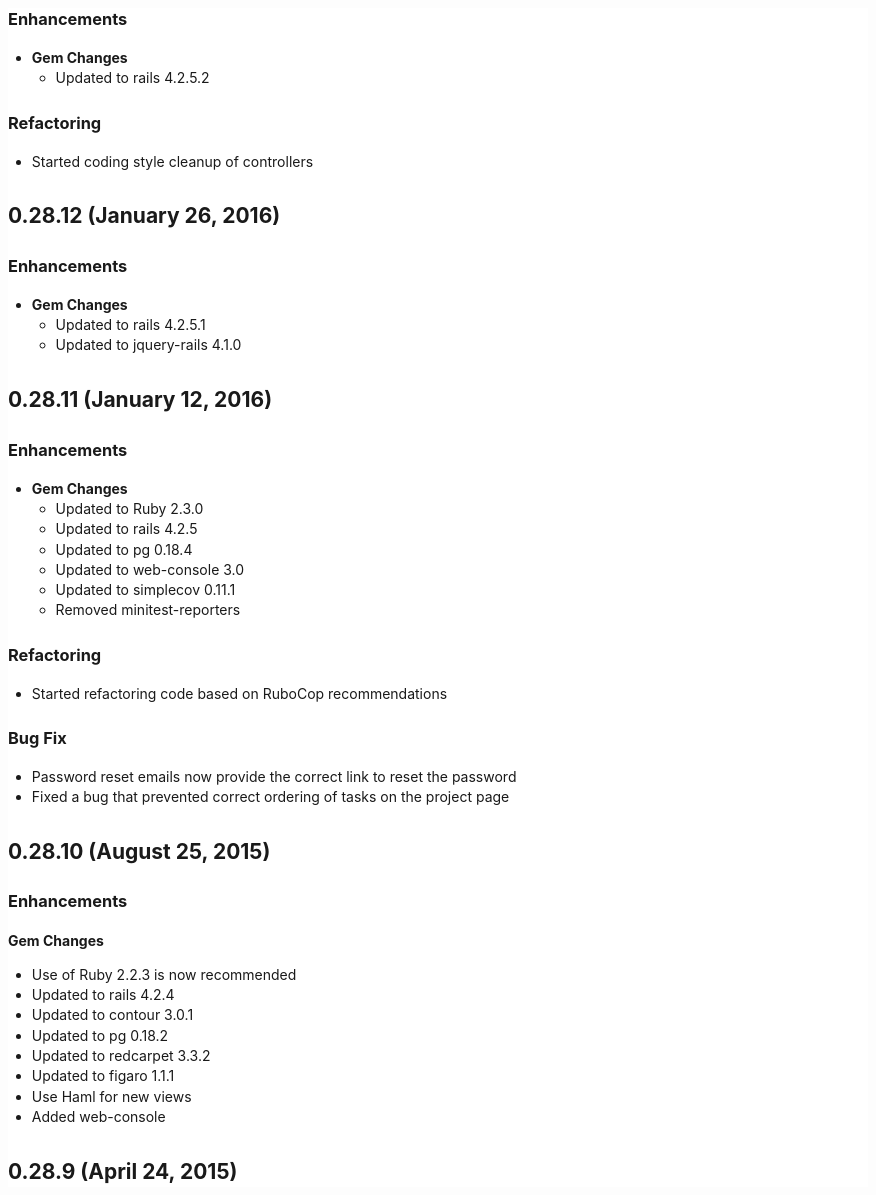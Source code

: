 ### Enhancements
- **Gem Changes**
  - Updated to rails 4.2.5.2

### Refactoring
- Started coding style cleanup of controllers

## 0.28.12 (January 26, 2016)

### Enhancements
- **Gem Changes**
  - Updated to rails 4.2.5.1
  - Updated to jquery-rails 4.1.0

## 0.28.11 (January 12, 2016)

### Enhancements
- **Gem Changes**
  - Updated to Ruby 2.3.0
  - Updated to rails 4.2.5
  - Updated to pg 0.18.4
  - Updated to web-console 3.0
  - Updated to simplecov 0.11.1
  - Removed minitest-reporters

### Refactoring
- Started refactoring code based on RuboCop recommendations

### Bug Fix
- Password reset emails now provide the correct link to reset the password
- Fixed a bug that prevented correct ordering of tasks on the project page

## 0.28.10 (August 25, 2015)

### Enhancements
**Gem Changes**
  - Use of Ruby 2.2.3 is now recommended
  - Updated to rails 4.2.4
  - Updated to contour 3.0.1
  - Updated to pg 0.18.2
  - Updated to redcarpet 3.3.2
  - Updated to figaro 1.1.1
  - Use Haml for new views
  - Added web-console

## 0.28.9 (April 24, 2015)
